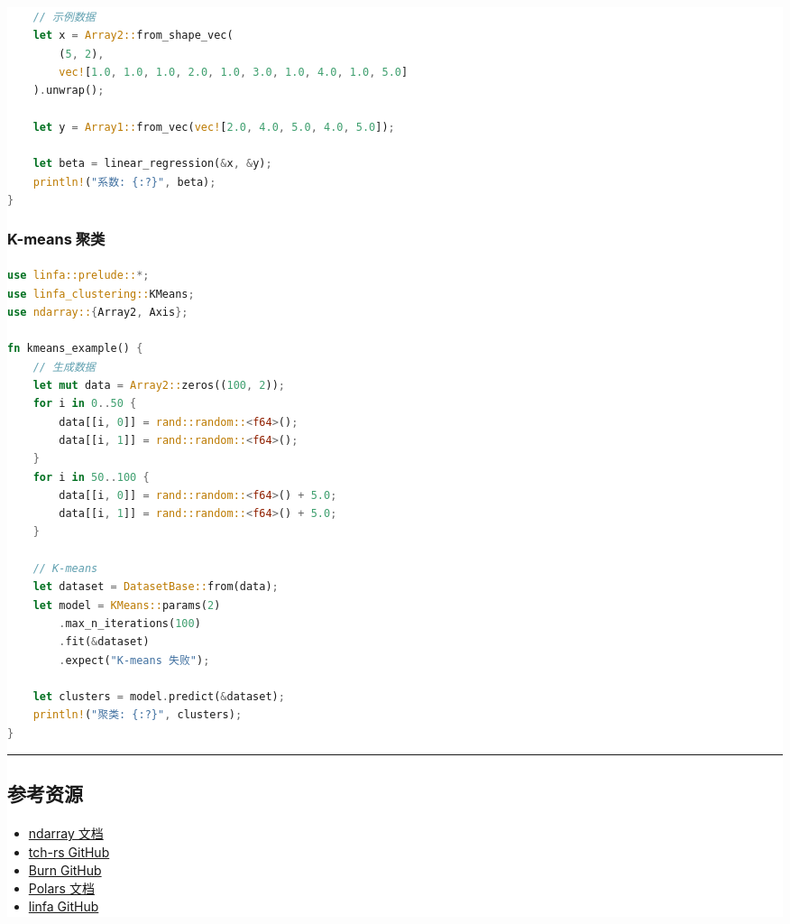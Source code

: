 ```rust
    // 示例数据
    let x = Array2::from_shape_vec(
        (5, 2),
        vec![1.0, 1.0, 1.0, 2.0, 1.0, 3.0, 1.0, 4.0, 1.0, 5.0]
    ).unwrap();
    
    let y = Array1::from_vec(vec![2.0, 4.0, 5.0, 4.0, 5.0]);
    
    let beta = linear_regression(&x, &y);
    println!("系数: {:?}", beta);
}
```

### K-means 聚类

```rust
use linfa::prelude::*;
use linfa_clustering::KMeans;
use ndarray::{Array2, Axis};

fn kmeans_example() {
    // 生成数据
    let mut data = Array2::zeros((100, 2));
    for i in 0..50 {
        data[[i, 0]] = rand::random::<f64>();
        data[[i, 1]] = rand::random::<f64>();
    }
    for i in 50..100 {
        data[[i, 0]] = rand::random::<f64>() + 5.0;
        data[[i, 1]] = rand::random::<f64>() + 5.0;
    }
    
    // K-means
    let dataset = DatasetBase::from(data);
    let model = KMeans::params(2)
        .max_n_iterations(100)
        .fit(&dataset)
        .expect("K-means 失败");
    
    let clusters = model.predict(&dataset);
    println!("聚类: {:?}", clusters);
}
```

---

## 参考资源

- [ndarray 文档](https://docs.rs/ndarray/)
- [tch-rs GitHub](https://github.com/LaurentMazare/tch-rs)
- [Burn GitHub](https://github.com/tracel-ai/burn)
- [Polars 文档](https://docs.rs/polars/)
- [linfa GitHub](https://github.com/rust-ml/linfa)
